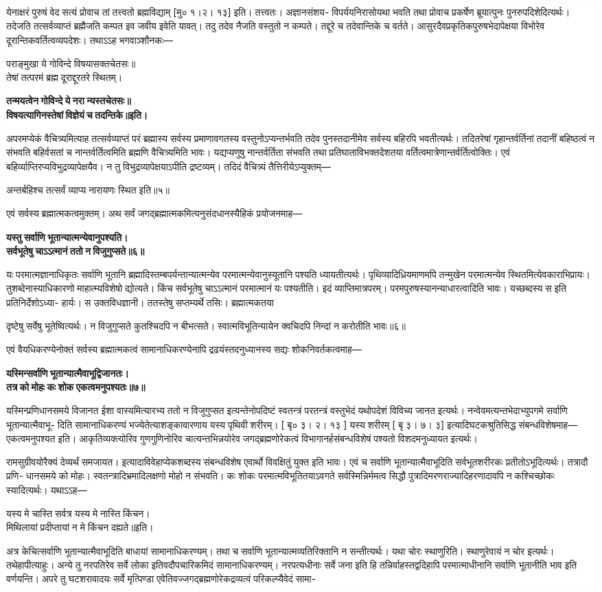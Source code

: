  येनाक्षरं पुरुषं वेद सत्यं प्रोवाच तां तत्त्वतो ब्रह्मविद्याम् \[मु० १।२। १३\] इति। तत्त्वतः। अज्ञानसंशय- विपर्ययनिरासोयथा भवति तथा प्रोवाच प्रकर्षेण ब्रूयात्पुनः पुनरुपदिशेदित्यर्थः। तदेजति तत्सर्वव्याप्तं ब्रह्मैजति कम्पत इव जवीय इवेति यावत्। तदु तदेव नैजति वस्तुतो न कम्पते। तद्दूरे च तदेवान्तिके च वर्तते। आसुरदैवप्रकृतिकपुरुषभेदापेक्षया विभोरेव दूरान्तिकवर्तित्वव्यपदेशः। तथाऽऽह भगवाञ्शौनकः—

पराङ्मुखा ये गोविन्दे विषयासक्तचेतसः॥  
तेषां तत्परमं ब्रह्म दूराद्दूरतरे स्थितम्।

**तन्मयत्वेन गोविन्दे ये नरा न्यस्तचेतसः॥  
विषयत्यागिनस्तेषां विज्ञेयं च तदन्तिके॥इति।**

 अपरमप्येकं वैचित्र्यमित्याह तत्सर्वव्याप्तं परं ब्रह्मास्य सर्वस्य प्रमाणावगतस्य वस्तुनोऽप्यन्तर्भवति तदेव पुनस्तदानीमेव सर्वस्य बहिरपि भवतीत्यर्थः। तदितरेषां गृहान्तर्वर्तिनां तदानीं बहिष्ठत्वं न संभवति बहिर्वसतां च नान्तर्वर्तित्वमिति ब्रह्मणि वैचित्र्यमिति भावः। यद्यप्यणुषु नान्तर्वर्तिता संभवति तथा प्रतिघाताविभक्तदेशतया वर्तित्वमात्रेणान्तर्वर्तित्वोक्तिः। एवं बहिर्व्याप्तिरप्यविभुद्रव्यापेक्षयैव। न तु विभुद्रव्यापेक्षयाऽपीति द्रष्टव्यम्। तदिदं वैचित्र्यं तैत्तिरीयेऽप्युक्तम्—

अन्तर्बहिश्च तत्सर्वं व्याप्य नारायणः स्थित इति॥५॥

 एवं सर्वस्य ब्रह्मात्मकत्वमुक्तम्। अथ सर्वं जगद्ब्रह्मात्मकमित्यनुसंदधानस्यैहिकं प्रयोजनमाह—

**यस्तु सर्वाणि भूतान्यात्मन्येवानुपश्यति।  
सर्वभूतेषु चाऽऽत्मानं ततो न विजुगुप्सते॥६॥**

 यः परमात्मज्ञानाधिकृतः सर्वाणि भूतानि ब्रह्मादिस्तम्बपर्यन्तान्यात्मन्येव परमात्मन्येवानुस्यूतानि पश्यति ध्यायतीत्यर्थः। पृथिव्यादिध्रियमाणमपि तन्मुखेन परमात्मन्येव स्थितमित्येवकाराभिप्रायः। तुशब्देनास्याधिकारणो माहात्म्यविशेषो द्योत्यते। किंच सर्वभूतेषु चाऽऽत्मानं परमात्मानं यः पश्यतीति। इदं व्याप्तिमात्रपरम्। परमपुरुषस्यानन्याधारत्वादिति भावः। यच्छब्दस्य स इति प्रतिनिर्देशोऽध्या- हार्यः। स उक्तविधज्ञानी। ततस्तेषु सप्तम्यर्थे तसिः। ब्रह्मात्मकतया

दृष्टेषु सर्वेषु भूतेष्वित्यर्थः। न विजुगुप्सते कुतश्चिदपि न बीभत्सते। स्वात्मविभूतिन्यायेन क्वचिदपि निन्दां न करोतीति भावः॥६॥

 एवं वैयधिकरण्येनोक्तं सर्वस्य ब्रह्मात्मकत्वं सामानाधिकरण्येनापि द्रढयंस्तदनुध्यानस्य सद्यः शोकनिवर्तकत्वमाह—

**यस्मिन्सर्वाणि भूतान्यात्मैवाभूद्विजानतः।  
तत्र को मोहः कः शोक एकत्वमनुपश्यतः॥७॥**

 यस्मिन्प्रणिधानसमये विजानत ईशा वास्यमित्यारभ्य ततो न विजुगुप्सत इत्यन्तेनोपदिष्टं स्वतन्त्रं परतन्त्रं वस्तुभेदं यथोपदेशं विविच्य जानत इत्यर्थः। नन्वेवमत्यन्तभेदाभ्युपगमे सर्वाणि भूतान्यात्मैवाभू- दिति सामानाधिकरण्यं भज्येतेत्याशङ्कावारणाय यस्य पृथिवी शरीरम्। \[ बृ० ३। २। १३ \] यस्य शरीरम् \[ बृ ३। ७। ३\] इत्यादिघटकश्रुतिसिद्ध संबन्धविशेषमाह—एकत्वमनुपश्यत इति। आकृतिव्यक्त्योरिव गुणगुणिनोरिव चात्यन्तभिन्नयोरेव जगद्ब्रह्मणोरेकत्वं विभागानर्हसंबन्धविशेषं पश्यतो विशदमनुध्यायत इत्यर्थः।

 रामसुग्रीवयोरैक्यं देव्यर्थं समजायत। इत्यादाविवेहाप्येकशब्दस्य संबन्धविशेष एवार्थो विवक्षितुं युक्त इति भावः। एवं च सर्वाणि भूतान्यात्मैवाभूदिति सर्वभूतशरीरकः प्रतीतोऽभूदित्यर्थः। तत्रादौ प्रणि- धानसमये को मोहः। स्वतन्त्रादिभ्रमादिलक्षणो मोहो न संभवति। कः शोकः परमात्मविभूतितयाऽवगते सर्वस्मिन्निर्ममत्व सिद्धौ पुत्रादिमरणराज्यादिहरणादावपि न कश्चिच्छोकः स्यादित्यर्थः। यथाऽऽह—

यस्य मे चास्ति सर्वत्र यस्य मे नास्ति किंचन।  
मिथिलायां प्रदीप्तायां न मे किंचन दह्यते॥इति।

 अत्र केचित्सर्वाणि भूतान्यात्मैवाभूदिति बाधायां सामानाधिकरण्यम्। तथा च सर्वाणि भूतान्यात्मव्यतिरिक्तानि न सन्तीत्यर्थः। यथा चोरः स्थाणुरिति। स्थाणुरेवायं न चोर इत्यर्थः। तथेहापीत्याहुः। अन्ये तु नरपतिरेव सर्वे लोका इतिवदौपचारिकमिदं सामानाधिकरण्यम्। नरपत्यधीनाः सर्वे जना इति हि तन्निर्वाहस्तद्वदिहापि परमात्माधीनानि सर्वाणि भूतानीति भाव इति वर्णयन्ति। अपरे तु घटशरावादयः सर्वे मृत्पिण्डा एवेतिवज्जगद्ब्रह्मणोरेकद्रव्यत्वं परिकल्प्यैवेदं सामा-
